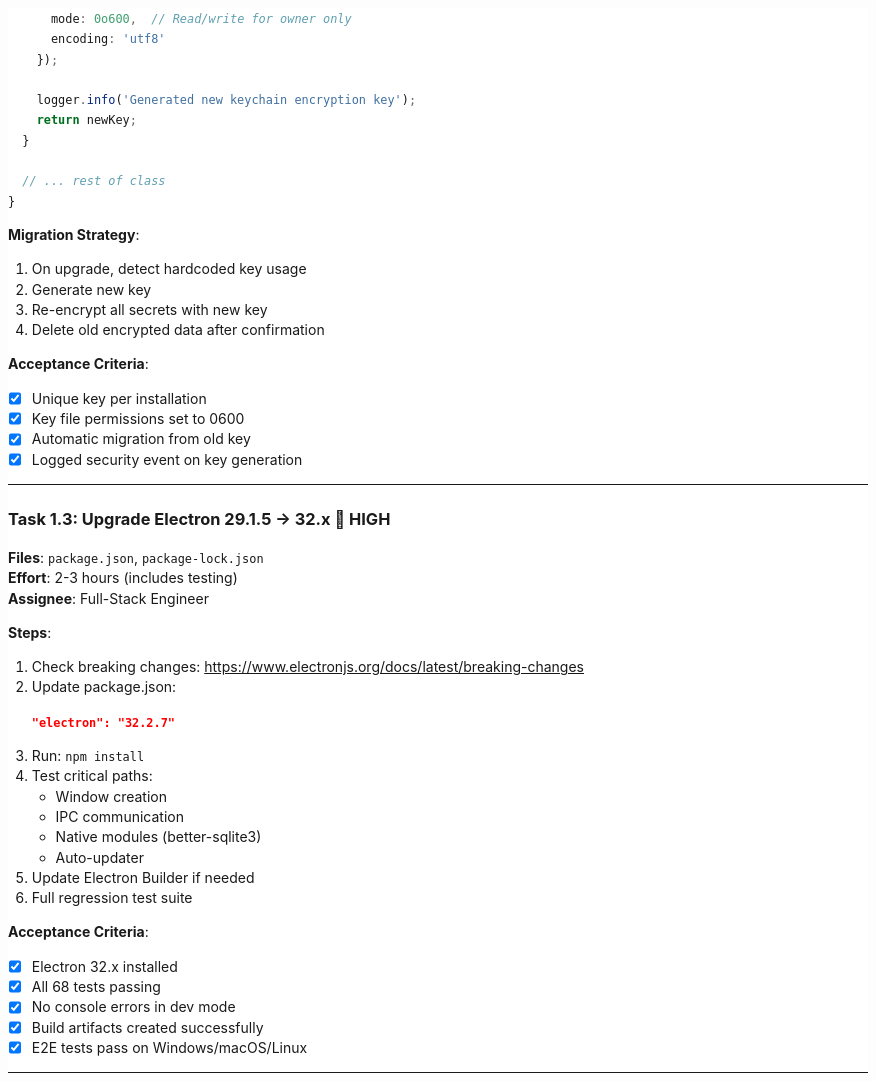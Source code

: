 ```typescript
      mode: 0o600,  // Read/write for owner only
      encoding: 'utf8' 
    });
    
    logger.info('Generated new keychain encryption key');
    return newKey;
  }
  
  // ... rest of class
}
```

**Migration Strategy**:
1. On upgrade, detect hardcoded key usage
2. Generate new key
3. Re-encrypt all secrets with new key
4. Delete old encrypted data after confirmation

**Acceptance Criteria**:
- [x] Unique key per installation
- [x] Key file permissions set to 0600
- [x] Automatic migration from old key
- [x] Logged security event on key generation

---

### Task 1.3: Upgrade Electron 29.1.5 → 32.x 🔴 HIGH
**Files**: `package.json`, `package-lock.json`  
**Effort**: 2-3 hours (includes testing)  
**Assignee**: Full-Stack Engineer  

**Steps**:
1. Check breaking changes: https://www.electronjs.org/docs/latest/breaking-changes
2. Update package.json:
   ```json
   "electron": "32.2.7"
   ```
3. Run: `npm install`
4. Test critical paths:
   - Window creation
   - IPC communication
   - Native modules (better-sqlite3)
   - Auto-updater
5. Update Electron Builder if needed
6. Full regression test suite

**Acceptance Criteria**:
- [x] Electron 32.x installed
- [x] All 68 tests passing
- [x] No console errors in dev mode
- [x] Build artifacts created successfully
- [x] E2E tests pass on Windows/macOS/Linux

---